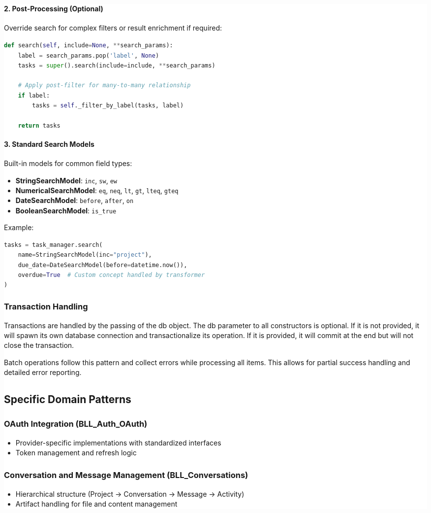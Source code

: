 
#### 2. Post-Processing (Optional)
Override search for complex filters or result enrichment if required:

```python
def search(self, include=None, **search_params):
    label = search_params.pop('label', None)
    tasks = super().search(include=include, **search_params)
    
    # Apply post-filter for many-to-many relationship
    if label:
        tasks = self._filter_by_label(tasks, label)
        
    return tasks
```

#### 3. Standard Search Models
Built-in models for common field types:

- **StringSearchModel**: `inc`, `sw`, `ew`
- **NumericalSearchModel**: `eq`, `neq`, `lt`, `gt`, `lteq`, `gteq`
- **DateSearchModel**: `before`, `after`, `on` 
- **BooleanSearchModel**: `is_true`

Example:
```python
tasks = task_manager.search(
    name=StringSearchModel(inc="project"),
    due_date=DateSearchModel(before=datetime.now()),
    overdue=True  # Custom concept handled by transformer
)
```


### Transaction Handling
Transactions are handled by the passing of the db object. The db parameter to all constructors is optional. If it is not provided, it will spawn its own database connection and transactionalize its operation. If it is provided, it will commit at the end but will not close the transaction. 

Batch operations follow this pattern and collect errors while processing all items. This allows for partial success handling and detailed error reporting.

## Specific Domain Patterns

### OAuth Integration (BLL_Auth_OAuth)

- Provider-specific implementations with standardized interfaces
- Token management and refresh logic

### Conversation and Message Management (BLL_Conversations)

- Hierarchical structure (Project → Conversation → Message → Activity)
- Artifact handling for file and content management
